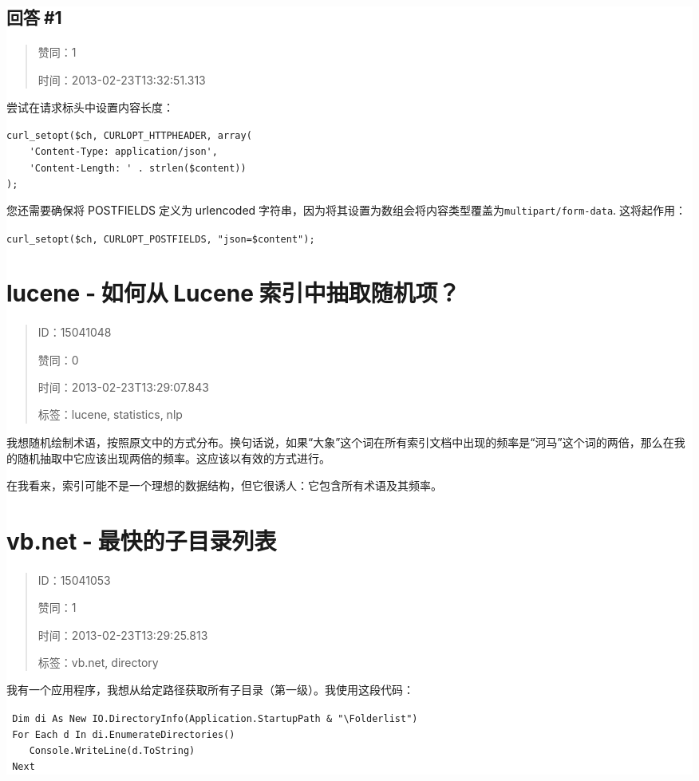 ## 回答 #1

> 赞同：1
> 
> 时间：2013-02-23T13:32:51.313

尝试在请求标头中设置内容长度：

```
curl_setopt($ch, CURLOPT_HTTPHEADER, array(                                                                          
    'Content-Type: application/json',                                                                                
    'Content-Length: ' . strlen($content))                                                                       
); 
```

您还需要确保将 POSTFIELDS 定义为 urlencoded 字符串，因为将其设置为数组会将内容类型覆盖为`multipart/form-data`. 这将起作用：

```
curl_setopt($ch, CURLOPT_POSTFIELDS, "json=$content"); 
```

# lucene - 如何从 Lucene 索引中抽取随机项？

> ID：15041048
> 
> 赞同：0
> 
> 时间：2013-02-23T13:29:07.843
> 
> 标签：lucene, statistics, nlp

我想随机绘制术语，按照原文中的方式分布。换句话说，如果“大象”这个词在所有索引文档中出现的频率是“河马”这个词的两倍，那么在我的随机抽取中它应该出现两倍的频率。这应该以有效的方式进行。

在我看来，索引可能不是一个理想的数据结构，但它很诱人：它包含所有术语及其频率。

# vb.net - 最快的子目录列表

> ID：15041053
> 
> 赞同：1
> 
> 时间：2013-02-23T13:29:25.813
> 
> 标签：vb.net, directory

我有一个应用程序，我想从给定路径获取所有子目录（第一级）。我使用这段代码：

```
 Dim di As New IO.DirectoryInfo(Application.StartupPath & "\Folderlist")
 For Each d In di.EnumerateDirectories()
    Console.WriteLine(d.ToString)
 Next 
```

